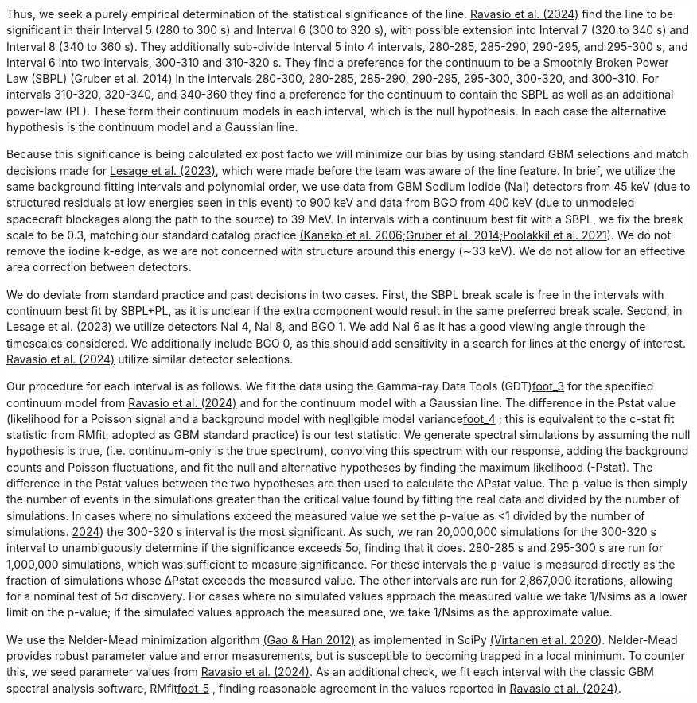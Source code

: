 Thus, we seek a purely empirical determination of the statistical significance of the line. [Ravasio et al. (2024)](#b27) find the line to be significant in their Interval 5 (280 to 300 s) and Interval 6 (300 to 320 s), with possible extension into Interval 7 (320 to 340 s) and Interval 8 (340 to 360 s). They additionally sub-divide Interval 5 into 4 intervals, 280-285, 285-290, 290-295, and 295-300 s, and Interval 6 into two intervals, 300-310 and 310-320 s. They find a preference for the continuum to be a Smoothly Broken Power Law (SBPL) [(Gruber et al. 2014)](#b17) in the intervals [280-300, 280-285, 285-290, 290-295, 295-300, 300-320, and 300-310.](#) For intervals 310-320, 320-340, and 340-360 they find a preference for the continuum to contain the SBPL as well as an additional power-law (PL). These form their continuum models in each interval, which is the null hypothesis. In each case the alternative hypothesis is the continuum model and a Gaussian line.

Because this significance is being calculated ex post facto we will minimize our bias by using standard GBM selections and match decisions made for [Lesage et al. (2023)](#b20), which were made before the team was aware of the line feature. In brief, we utilize the same background fitting intervals and polynomial order, we use data from GBM Sodium Iodide (NaI) detectors from 45 keV (due to structured residuals at low energies seen in this event) to 900 keV and data from BGO from 400 keV (due to unmodeled spacecraft blockages along the path to the source) to 39 MeV. In intervals with a continuum best fit with a SBPL, we fix the break scale to be 0.3, matching our standard catalog practice [(Kaneko et al. 2006;](#b19)[Gruber et al. 2014;](#b17)[Poolakkil et al. 2021](#b25)). We do not remove the iodine k-edge, as we are not concerned with structure around this energy (∼33 keV). We do not allow for an effective area correction between detectors.

We do deviate from standard practice and past decisions in two cases. First, the SBPL break scale is free in the intervals with continuum best fit by SBPL+PL, as it is unclear if the extra component would result in the same preferred break scale. Second, in [Lesage et al. (2023)](#b20) we utilize detectors NaI 4, NaI 8, and BGO 1. We add NaI 6 as it has a good viewing angle through the timescales considered. We additionally include BGO 0, as this should add sensitivity in a search for lines at the energy of interest. [Ravasio et al. (2024)](#b27) utilize similar detector selections.

Our procedure for each interval is as follows. We fit the data using the Gamma-ray Data Tools (GDT)[foot_3](#foot_3) for the specified continuum model from [Ravasio et al. (2024)](#b27) and for the continuum model with a Gaussian line. The difference in the Pstat value (likelihood for a Poisson signal and a background model with negligible model variance[foot_4](#foot_4) ; this is equivalent to the c-stat fit statistic from RMfit, adopted as GBM standard practice) is our test statistic. We generate spectral simulations by assuming the null hypothesis is true, (i.e. continuum-only is the true spectrum), convolving this spectrum with our response, adding the background counts and Poisson fluctuations, and fit the null and alternative hypotheses by finding the maximum likelihood (-Pstat). The difference in the Pstat values between the two hypotheses are then used to calculate the ∆Pstat value. The p-value is then simply the number of events in the simulations greater than the critical value found by fitting the real data and divided by the number of simulations. In cases where no simulations exceed the measured value we set the p-value as <1 divided by the number of simulations.  [2024](#)) the 300-320 s interval is the most significant. As such, we ran 20,000,000 simulations for the 300-320 s interval to unambiguously determine if the significance exceeds 5σ, finding that it does. 280-285 s and 295-300 s are run for 1,000,000 simulations, which was sufficient to measure significance. For these intervals the p-value is measured directly as the fraction of simulations whose ∆Pstat exceeds the measured value. The other intervals are run for 2,867,000 iterations, allowing for a nominal test of 5σ discovery. For cases where no simulated values approach the measured value we take 1/Nsims as a lower limit on the p-value; if the simulated values approach the measured one, we take 1/Nsims as the approximate value.

We use the Nelder-Mead minimization algorithm [(Gao & Han 2012)](#b15) as implemented in SciPy [(Virtanen et al. 2020](#b29)). Nelder-Mead provides robust parameter value and error measurements, but is susceptible to becoming trapped in a local minimum. To counter this, we seed parameter values from [Ravasio et al. (2024)](#b27). As an additional check, we fit each interval with the classic GBM spectral analysis software, RMfit[foot_5](#foot_5) , finding reasonable agreement in the values reported in [Ravasio et al. (2024)](#b27).
